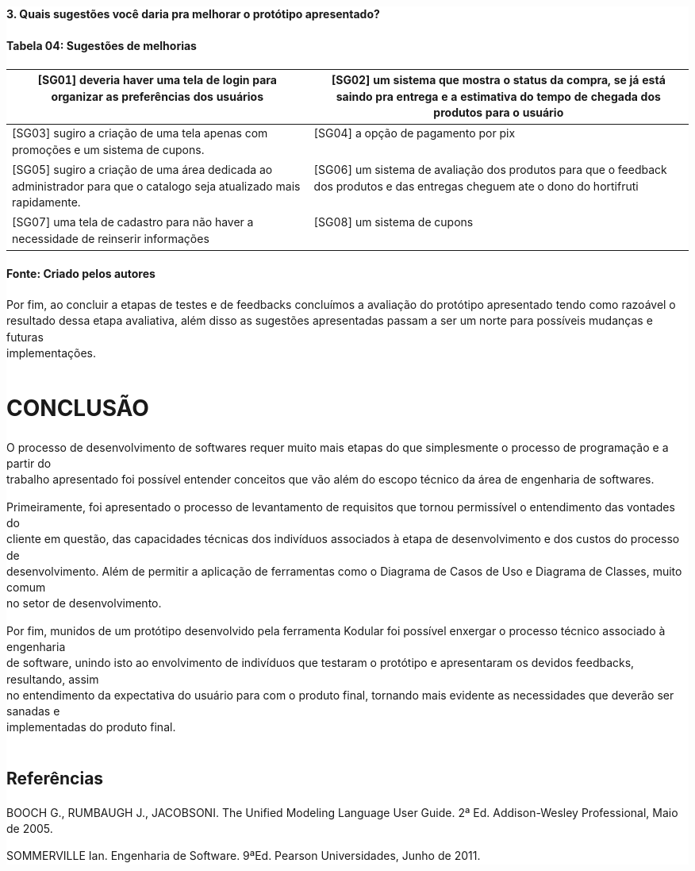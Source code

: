 **3. Quais sugestões você daria pra melhorar o protótipo apresentado?**

#### Tabela 04: Sugestões de melhorias

|[SG01] deveria haver uma tela de login para organizar as preferências dos usuários|[SG02] um sistema que mostra o status da compra, se já está saindo pra entrega e a estimativa do tempo de chegada dos produtos para o usuário|
|------------------|-----------|
|[SG03] sugiro a criação de uma tela apenas com promoções e um sistema de cupons.|[SG04] a opção de pagamento por pix|
|[SG05] sugiro a criação de uma área dedicada ao administrador para que o catalogo seja atualizado mais rapidamente.|[SG06] um sistema de avaliação dos produtos para que o feedback dos produtos e das entregas cheguem ate o dono do hortifruti|
|[SG07] uma tela de cadastro para não haver a necessidade de reinserir informações|[SG08] um sistema de cupons|

#### Fonte: Criado pelos autores

Por fim, ao concluir a etapas de testes e de feedbacks concluímos a avaliação do protótipo apresentado tendo como razoável o   
resultado dessa etapa avaliativa, além disso as sugestões apresentadas passam a ser um norte para possíveis mudanças e futuras  
implementações.

# CONCLUSÃO

O processo de desenvolvimento de softwares requer muito mais etapas do que simplesmente o processo de programação e a partir do   
trabalho apresentado foi possível entender conceitos que vão além do escopo técnico da área de engenharia de softwares.

Primeiramente, foi apresentado o processo de levantamento de requisitos que tornou permissível o entendimento das vontades do   
cliente em questão, das capacidades técnicas dos indivíduos associados à etapa de desenvolvimento e dos custos do processo de  
desenvolvimento. Além de permitir a aplicação de ferramentas como o Diagrama de Casos de Uso e Diagrama de Classes, muito comum   
no setor de desenvolvimento.

Por fim, munidos de um protótipo desenvolvido pela ferramenta Kodular foi possível enxergar o processo técnico associado à engenharia   
de software, unindo isto ao envolvimento de indivíduos que testaram o protótipo e apresentaram os devidos feedbacks, resultando, assim  
no entendimento da expectativa do usuário para com o produto final, tornando mais evidente as necessidades que deverão ser sanadas e   
implementadas do produto final.

#

## Referências

BOOCH G., RUMBAUGH J., JACOBSONI. The Unified Modeling Language User Guide. 2ª
Ed. Addison-Wesley Professional, Maio de 2005.

SOMMERVILLE Ian. Engenharia de Software. 9ªEd. Pearson Universidades, Junho de 2011.
